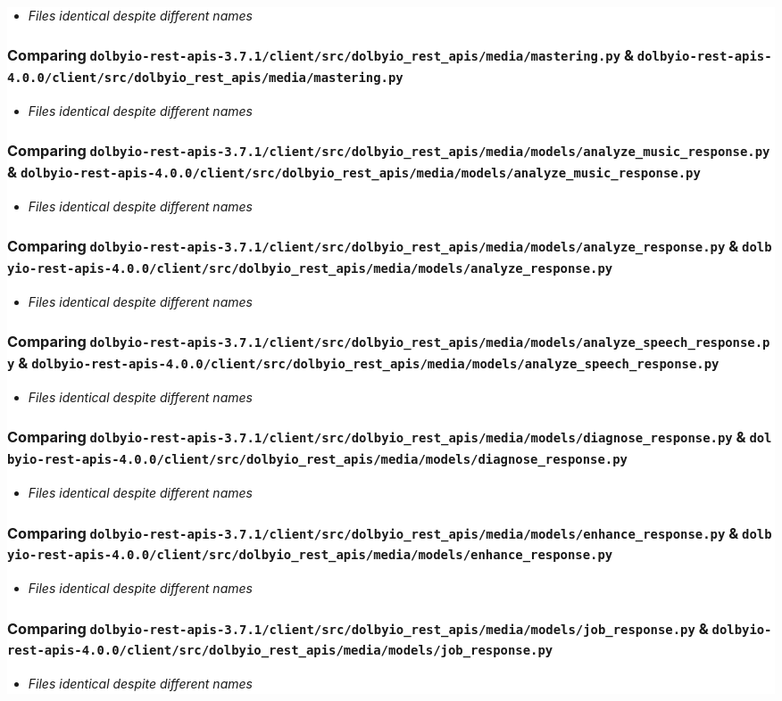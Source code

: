 * *Files identical despite different names*

### Comparing `dolbyio-rest-apis-3.7.1/client/src/dolbyio_rest_apis/media/mastering.py` & `dolbyio-rest-apis-4.0.0/client/src/dolbyio_rest_apis/media/mastering.py`

 * *Files identical despite different names*

### Comparing `dolbyio-rest-apis-3.7.1/client/src/dolbyio_rest_apis/media/models/analyze_music_response.py` & `dolbyio-rest-apis-4.0.0/client/src/dolbyio_rest_apis/media/models/analyze_music_response.py`

 * *Files identical despite different names*

### Comparing `dolbyio-rest-apis-3.7.1/client/src/dolbyio_rest_apis/media/models/analyze_response.py` & `dolbyio-rest-apis-4.0.0/client/src/dolbyio_rest_apis/media/models/analyze_response.py`

 * *Files identical despite different names*

### Comparing `dolbyio-rest-apis-3.7.1/client/src/dolbyio_rest_apis/media/models/analyze_speech_response.py` & `dolbyio-rest-apis-4.0.0/client/src/dolbyio_rest_apis/media/models/analyze_speech_response.py`

 * *Files identical despite different names*

### Comparing `dolbyio-rest-apis-3.7.1/client/src/dolbyio_rest_apis/media/models/diagnose_response.py` & `dolbyio-rest-apis-4.0.0/client/src/dolbyio_rest_apis/media/models/diagnose_response.py`

 * *Files identical despite different names*

### Comparing `dolbyio-rest-apis-3.7.1/client/src/dolbyio_rest_apis/media/models/enhance_response.py` & `dolbyio-rest-apis-4.0.0/client/src/dolbyio_rest_apis/media/models/enhance_response.py`

 * *Files identical despite different names*

### Comparing `dolbyio-rest-apis-3.7.1/client/src/dolbyio_rest_apis/media/models/job_response.py` & `dolbyio-rest-apis-4.0.0/client/src/dolbyio_rest_apis/media/models/job_response.py`

 * *Files identical despite different names*

